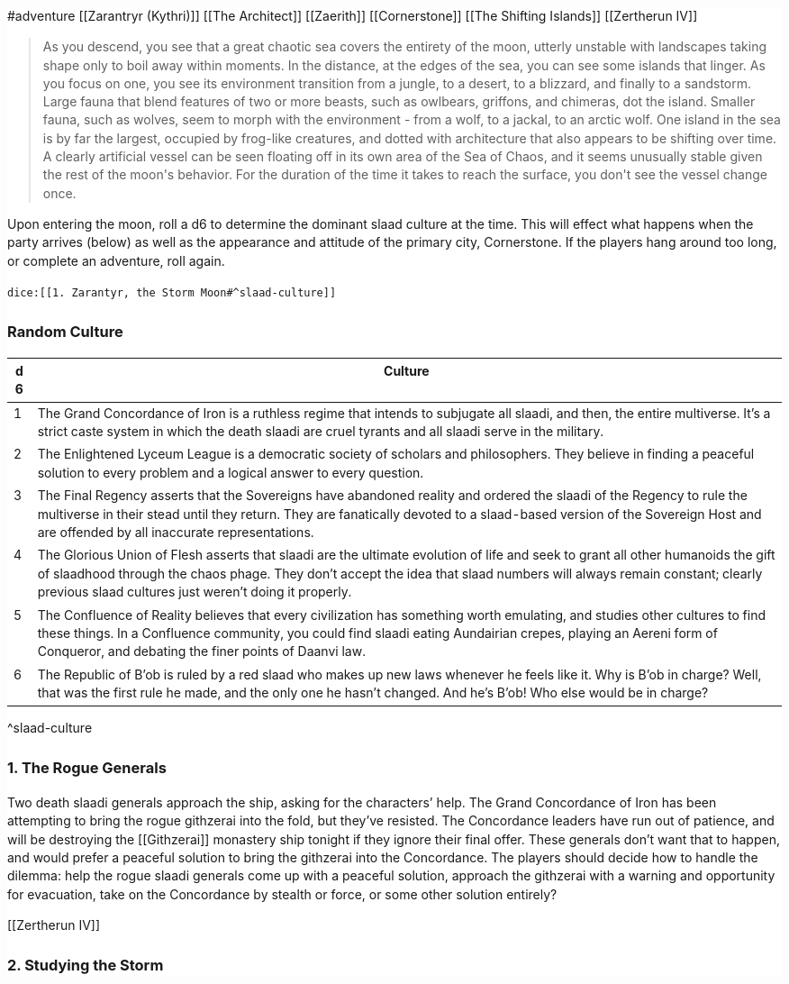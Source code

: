 #adventure [[Zarantryr (Kythri)]] [[The Architect]] [[Zaerith]] [[Cornerstone]] [[The Shifting Islands]] [[Zertherun IV]]

> As you descend, you see that a great chaotic sea covers the entirety of the moon, utterly unstable with landscapes taking shape only to boil away within moments.
> In the distance, at the edges of the sea, you can see some islands that linger. As you focus on one, you see its environment transition from a jungle, to a desert, to a blizzard, and finally to a sandstorm. Large fauna that blend features of two or more beasts, such as owlbears, griffons, and chimeras, dot the island. Smaller fauna, such as wolves, seem to morph with the environment - from a wolf, to a jackal, to an arctic wolf.
> One island in the sea is by far the largest, occupied by frog-like creatures, and dotted with architecture that also appears to be shifting over time.
> A clearly artificial vessel can be seen floating off in its own area of the Sea of Chaos, and it seems unusually stable given the rest of the moon's behavior. For the duration of the time it takes to reach the surface, you don't see the vessel change once.

Upon entering the moon, roll a d6 to determine the dominant slaad culture at the time. This will effect what happens when the party arrives (below) as well as the appearance and attitude of the primary city, Cornerstone. If the players hang around too long, or complete an adventure, roll again.

`dice:[[1. Zarantyr, the Storm Moon#^slaad-culture]]`

### Random Culture

| d6 | Culture |
| --- | --- |
| 1 | The Grand Concordance of Iron is a ruthless regime that intends to subjugate all slaadi, and then, the entire multiverse. It’s a strict caste system in which the death slaadi are cruel tyrants and all slaadi serve in the military. |
| 2 | The Enlightened Lyceum League is a democratic society of scholars and philosophers. They believe in finding a peaceful solution to every problem and a logical answer to every question. |
| 3 | The Final Regency asserts that the Sovereigns have abandoned reality and ordered the slaadi of the Regency to rule the multiverse in their stead until they return. They are fanatically devoted to a slaad-based version of the Sovereign Host and are offended by all inaccurate representations. |
| 4 | The Glorious Union of Flesh asserts that slaadi are the ultimate evolution of life and seek to grant all other humanoids the gift of slaadhood through the chaos phage. They don’t accept the idea that slaad numbers will always remain constant; clearly previous slaad cultures just weren’t doing it properly. |
| 5 | The Confluence of Reality believes that every civilization has something worth emulating, and studies other cultures to find these things. In a Confluence community, you could find slaadi eating Aundairian crepes, playing an Aereni form of Conqueror, and debating the finer points of Daanvi law. |
| 6 | The Republic of B’ob is ruled by a red slaad who makes up new laws whenever he feels like it. Why is B’ob in charge? Well, that was the first rule he made, and the only one he hasn’t changed. And he’s B’ob! Who else would be in charge? |
^slaad-culture

### **1. The Rogue Generals**

Two death slaadi generals approach the ship, asking for the characters’ help. The Grand Concordance of Iron has been attempting to bring the rogue githzerai into the fold, but they’ve resisted. The Concordance leaders have run out of patience, and will be destroying the [[Githzerai]] monastery ship tonight if they ignore their final offer. These generals don’t want that to happen, and would prefer a peaceful solution to bring the githzerai into the Concordance. The players should decide how to handle the dilemma: help the rogue slaadi generals come up with a peaceful solution, approach the githzerai with a warning and opportunity for evacuation, take on the Concordance by stealth or force, or some other solution entirely?

[[Zertherun IV]]

### **2. Studying the Storm**
